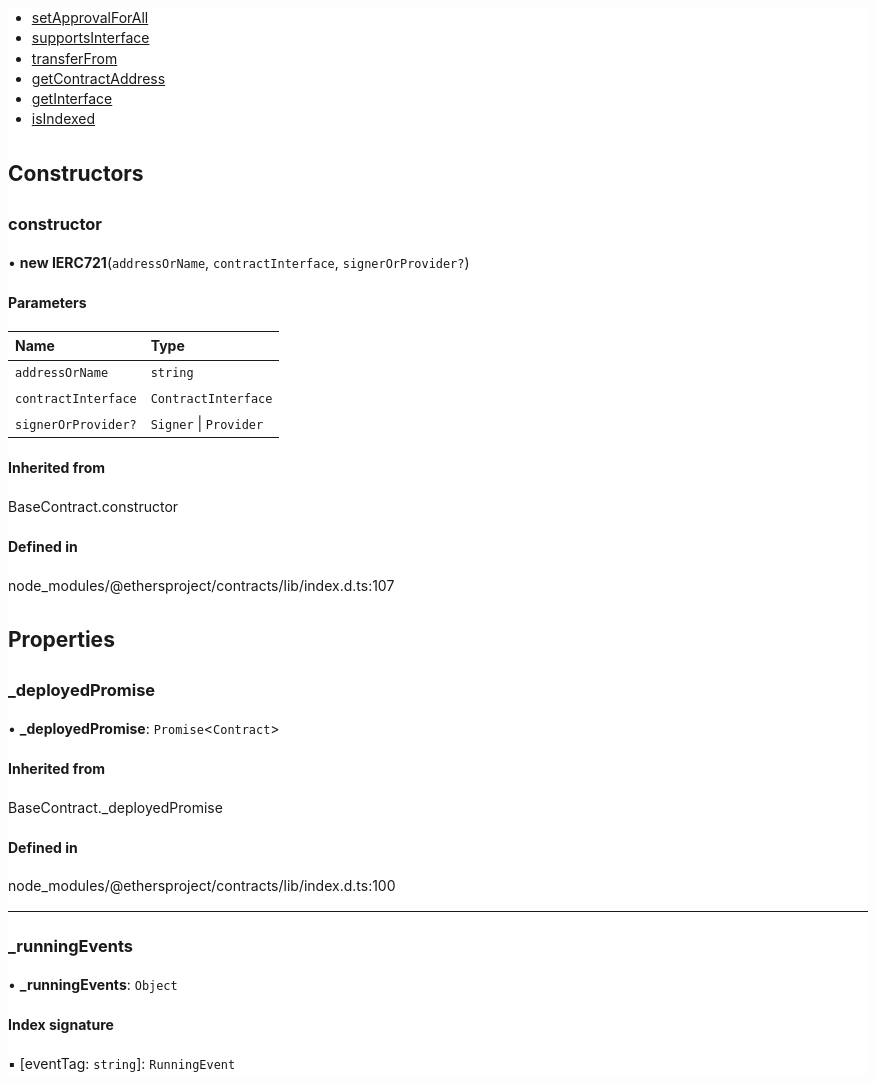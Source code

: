 - [setApprovalForAll](ethers_contracts.IERC721.md#setapprovalforall)
- [supportsInterface](ethers_contracts.IERC721.md#supportsinterface)
- [transferFrom](ethers_contracts.IERC721.md#transferfrom)
- [getContractAddress](ethers_contracts.IERC721.md#getcontractaddress)
- [getInterface](ethers_contracts.IERC721.md#getinterface)
- [isIndexed](ethers_contracts.IERC721.md#isindexed)

## Constructors

### constructor

• **new IERC721**(`addressOrName`, `contractInterface`, `signerOrProvider?`)

#### Parameters

| Name | Type |
| :------ | :------ |
| `addressOrName` | `string` |
| `contractInterface` | `ContractInterface` |
| `signerOrProvider?` | `Signer` \| `Provider` |

#### Inherited from

BaseContract.constructor

#### Defined in

node_modules/@ethersproject/contracts/lib/index.d.ts:107

## Properties

### \_deployedPromise

• **\_deployedPromise**: `Promise`<`Contract`\>

#### Inherited from

BaseContract.\_deployedPromise

#### Defined in

node_modules/@ethersproject/contracts/lib/index.d.ts:100

___

### \_runningEvents

• **\_runningEvents**: `Object`

#### Index signature

▪ [eventTag: `string`]: `RunningEvent`
